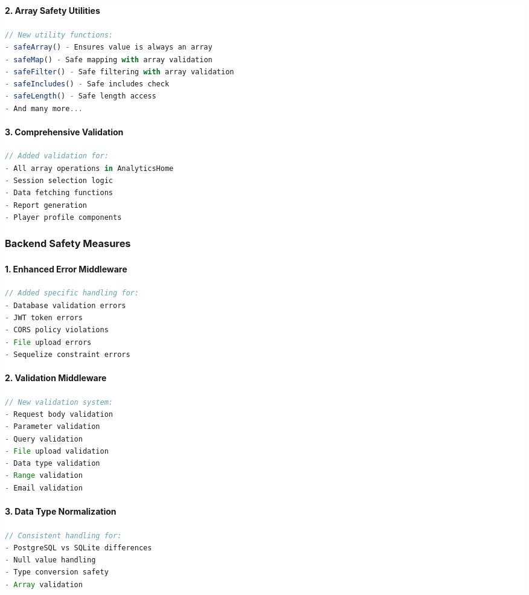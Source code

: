 #### **2. Array Safety Utilities**
```javascript
// New utility functions:
- safeArray() - Ensures value is always an array
- safeMap() - Safe mapping with array validation
- safeFilter() - Safe filtering with array validation
- safeIncludes() - Safe includes check
- safeLength() - Safe length access
- And many more...
```

#### **3. Comprehensive Validation**
```javascript
// Added validation for:
- All array operations in AnalyticsHome
- Session selection logic
- Data fetching functions
- Report generation
- Player profile components
```

### **Backend Safety Measures**

#### **1. Enhanced Error Middleware**
```javascript
// Added specific handling for:
- Database validation errors
- JWT token errors
- CORS policy violations
- File upload errors
- Sequelize constraint errors
```

#### **2. Validation Middleware**
```javascript
// New validation system:
- Request body validation
- Parameter validation
- Query validation
- File upload validation
- Data type validation
- Range validation
- Email validation
```

#### **3. Data Type Normalization**
```javascript
// Consistent handling for:
- PostgreSQL vs SQLite differences
- Null value handling
- Type conversion safety
- Array validation
```
